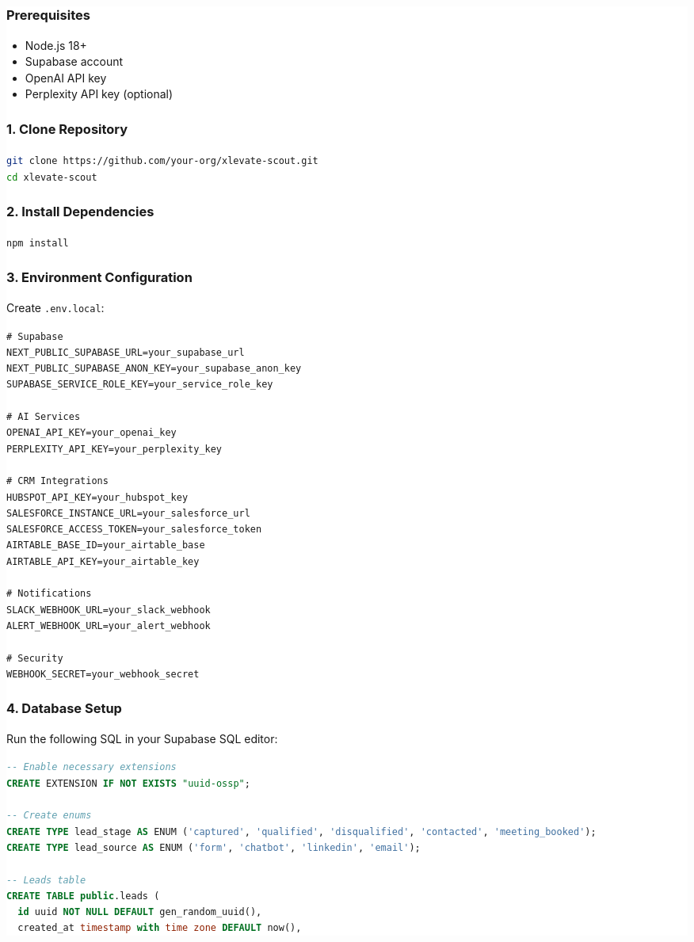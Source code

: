 ### Prerequisites

- Node.js 18+
- Supabase account
- OpenAI API key
- Perplexity API key (optional)

### 1. Clone Repository

```bash
git clone https://github.com/your-org/xlevate-scout.git
cd xlevate-scout
```

### 2. Install Dependencies

```bash
npm install
```

### 3. Environment Configuration

Create `.env.local`:

```env
# Supabase
NEXT_PUBLIC_SUPABASE_URL=your_supabase_url
NEXT_PUBLIC_SUPABASE_ANON_KEY=your_supabase_anon_key
SUPABASE_SERVICE_ROLE_KEY=your_service_role_key

# AI Services
OPENAI_API_KEY=your_openai_key
PERPLEXITY_API_KEY=your_perplexity_key

# CRM Integrations
HUBSPOT_API_KEY=your_hubspot_key
SALESFORCE_INSTANCE_URL=your_salesforce_url
SALESFORCE_ACCESS_TOKEN=your_salesforce_token
AIRTABLE_BASE_ID=your_airtable_base
AIRTABLE_API_KEY=your_airtable_key

# Notifications
SLACK_WEBHOOK_URL=your_slack_webhook
ALERT_WEBHOOK_URL=your_alert_webhook

# Security
WEBHOOK_SECRET=your_webhook_secret
```

### 4. Database Setup

Run the following SQL in your Supabase SQL editor:

```sql
-- Enable necessary extensions
CREATE EXTENSION IF NOT EXISTS "uuid-ossp";

-- Create enums
CREATE TYPE lead_stage AS ENUM ('captured', 'qualified', 'disqualified', 'contacted', 'meeting_booked');
CREATE TYPE lead_source AS ENUM ('form', 'chatbot', 'linkedin', 'email');

-- Leads table
CREATE TABLE public.leads (
  id uuid NOT NULL DEFAULT gen_random_uuid(),
  created_at timestamp with time zone DEFAULT now(),
```